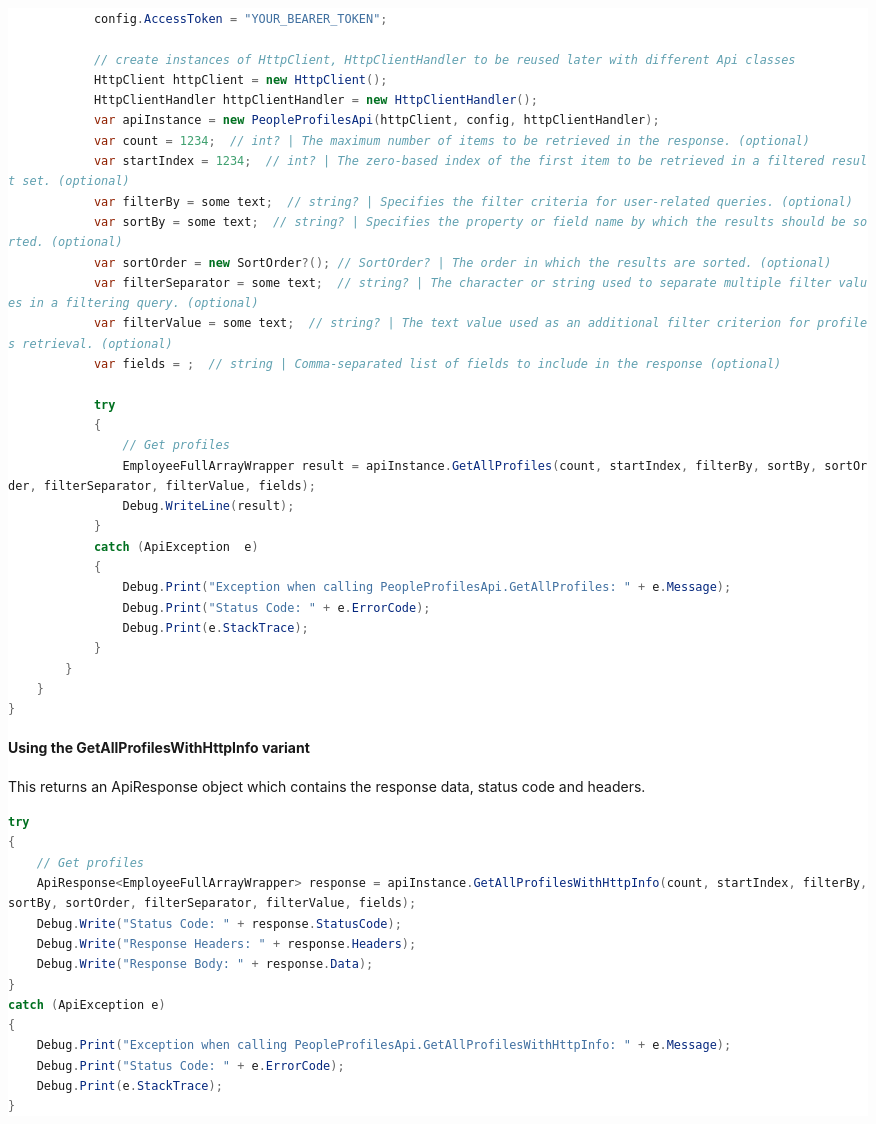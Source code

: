 ```csharp
            config.AccessToken = "YOUR_BEARER_TOKEN";

            // create instances of HttpClient, HttpClientHandler to be reused later with different Api classes
            HttpClient httpClient = new HttpClient();
            HttpClientHandler httpClientHandler = new HttpClientHandler();
            var apiInstance = new PeopleProfilesApi(httpClient, config, httpClientHandler);
            var count = 1234;  // int? | The maximum number of items to be retrieved in the response. (optional) 
            var startIndex = 1234;  // int? | The zero-based index of the first item to be retrieved in a filtered result set. (optional) 
            var filterBy = some text;  // string? | Specifies the filter criteria for user-related queries. (optional) 
            var sortBy = some text;  // string? | Specifies the property or field name by which the results should be sorted. (optional) 
            var sortOrder = new SortOrder?(); // SortOrder? | The order in which the results are sorted. (optional) 
            var filterSeparator = some text;  // string? | The character or string used to separate multiple filter values in a filtering query. (optional) 
            var filterValue = some text;  // string? | The text value used as an additional filter criterion for profiles retrieval. (optional) 
            var fields = ;  // string | Comma-separated list of fields to include in the response (optional) 

            try
            {
                // Get profiles
                EmployeeFullArrayWrapper result = apiInstance.GetAllProfiles(count, startIndex, filterBy, sortBy, sortOrder, filterSeparator, filterValue, fields);
                Debug.WriteLine(result);
            }
            catch (ApiException  e)
            {
                Debug.Print("Exception when calling PeopleProfilesApi.GetAllProfiles: " + e.Message);
                Debug.Print("Status Code: " + e.ErrorCode);
                Debug.Print(e.StackTrace);
            }
        }
    }
}
```

#### Using the GetAllProfilesWithHttpInfo variant
This returns an ApiResponse object which contains the response data, status code and headers.

```csharp
try
{
    // Get profiles
    ApiResponse<EmployeeFullArrayWrapper> response = apiInstance.GetAllProfilesWithHttpInfo(count, startIndex, filterBy, sortBy, sortOrder, filterSeparator, filterValue, fields);
    Debug.Write("Status Code: " + response.StatusCode);
    Debug.Write("Response Headers: " + response.Headers);
    Debug.Write("Response Body: " + response.Data);
}
catch (ApiException e)
{
    Debug.Print("Exception when calling PeopleProfilesApi.GetAllProfilesWithHttpInfo: " + e.Message);
    Debug.Print("Status Code: " + e.ErrorCode);
    Debug.Print(e.StackTrace);
}
```